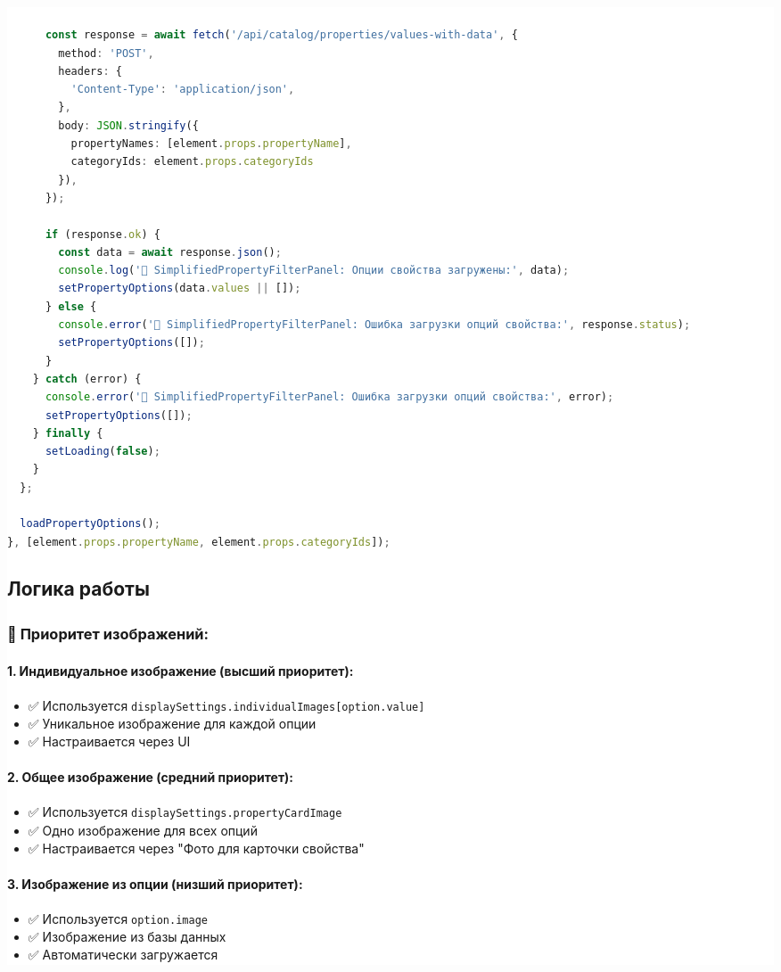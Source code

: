 ```typescript

      const response = await fetch('/api/catalog/properties/values-with-data', {
        method: 'POST',
        headers: {
          'Content-Type': 'application/json',
        },
        body: JSON.stringify({
          propertyNames: [element.props.propertyName],
          categoryIds: element.props.categoryIds
        }),
      });

      if (response.ok) {
        const data = await response.json();
        console.log('🔧 SimplifiedPropertyFilterPanel: Опции свойства загружены:', data);
        setPropertyOptions(data.values || []);
      } else {
        console.error('🔧 SimplifiedPropertyFilterPanel: Ошибка загрузки опций свойства:', response.status);
        setPropertyOptions([]);
      }
    } catch (error) {
      console.error('🔧 SimplifiedPropertyFilterPanel: Ошибка загрузки опций свойства:', error);
      setPropertyOptions([]);
    } finally {
      setLoading(false);
    }
  };

  loadPropertyOptions();
}, [element.props.propertyName, element.props.categoryIds]);
```

## Логика работы

### 🔄 **Приоритет изображений:**

#### **1. Индивидуальное изображение (высший приоритет):**
- ✅ Используется `displaySettings.individualImages[option.value]`
- ✅ Уникальное изображение для каждой опции
- ✅ Настраивается через UI

#### **2. Общее изображение (средний приоритет):**
- ✅ Используется `displaySettings.propertyCardImage`
- ✅ Одно изображение для всех опций
- ✅ Настраивается через "Фото для карточки свойства"

#### **3. Изображение из опции (низший приоритет):**
- ✅ Используется `option.image`
- ✅ Изображение из базы данных
- ✅ Автоматически загружается
